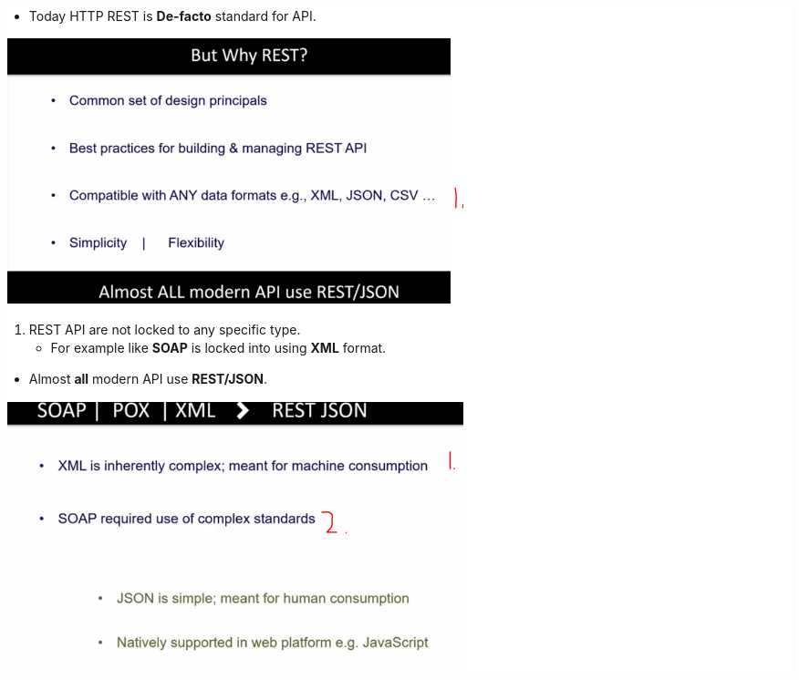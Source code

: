 - Today HTTP REST is **De-facto** standard for API.

<img src="whyRest.PNG" alt="alt text" width="500"/>

1. REST API are not locked to any specific type.
    - For example like **SOAP** is locked into using **XML** format.
- Almost **all** modern API use **REST/JSON**.

<img src="whySoapWasHard.PNG" alt="alt text" width="500"/>
